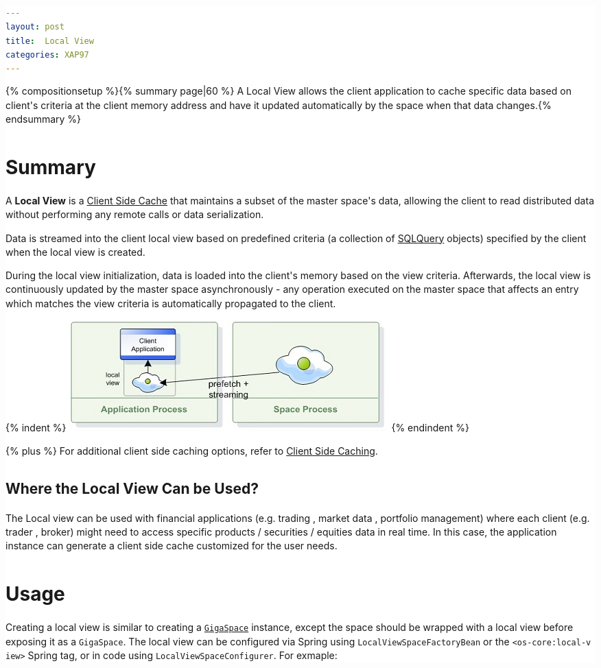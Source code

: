 ```yaml
---
layout: post
title:  Local View
categories: XAP97
---
```


{% compositionsetup %}{% summary page|60 %} A Local View allows the client application to cache specific data based on client's criteria at the client memory address and have it updated automatically by the space when that data changes.{% endsummary %}

# Summary

A **Local View** is a [Client Side Cache](./client-side-caching.html) that maintains a subset of the master space's data, allowing the client to read distributed data without performing any remote calls or data serialization.

Data is streamed into the client local view based on predefined criteria (a collection of [SQLQuery](./sqlquery.html) objects) specified by the client when the local view is created.

During the local view initialization, data is loaded into the client's memory based on the view criteria. Afterwards, the local view is continuously updated by the master space asynchronously  - any operation executed on the master space that affects an entry which matches the view criteria is automatically propagated to the client.

{% indent %}
![local_view.jpg](/attachment_files/local_view.jpg)
{% endindent %}

{% plus %} For additional client side caching options, refer to [Client Side Caching](./client-side-caching.html).

## Where the Local View Can be Used?

The Local view can be used with financial applications (e.g. trading , market data , portfolio management) where each client (e.g. trader , broker) might need to access specific products / securities / equities data in real time. In this case, the application instance can generate a client side cache customized for the user needs.

# Usage

Creating a local view is similar to creating a [`GigaSpace`](./the-gigaspace-interface.html) instance, except the space should be wrapped with a local view before exposing it as a `GigaSpace`. The local view can be configured via Spring using `LocalViewSpaceFactoryBean` or the `<os-core:local-view>` Spring tag, or in code using `LocalViewSpaceConfigurer`. For exmaple:
